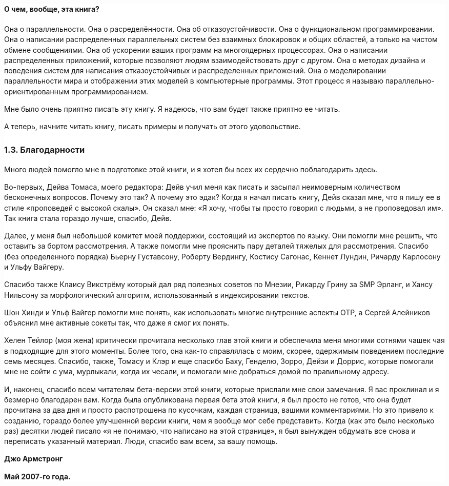 #### О чем, вообще, эта книга? ###

Она о параллельности. Она о расределённости. Она об отказоустойчивости. Она о функциональном программировании. Она о написании распределенных
параллельных систем без взаимных блокировок и общих областей, а только на чистом обмене сообщениями. Она об ускорении ваших программ на
многоядерных процессорах. Она о написании распределенных приложений, которые позволяют людям взаимодействовать друг с другом. Она о методах
дизайна и поведения систем для написания отказоустойчивых и распределенных приложений. Она о моделировании параллельности мира и
отображении этих моделей в компьютерные программы. Этот процесс я называю параллельно-ориентированным программированием.

Мне было очень приятно писать эту книгу. Я надеюсь, что вам будет также приятно ее читать.

А теперь, начните читать книгу, писать примеры и получать от этого удовольствие.

### 1.3. Благодарности ###

Много людей помогло мне в подготовке этой книги, и я хотел бы всех их сердечно поблагодарить здесь.

Во-первых, Дейва Томаса, моего редактора: Дейв учил меня как писать и засыпал неимоверным количеством бесконечных вопросов. Почему это так? А
почему это эдак? Когда я начал писать книгу, Дейв сказал мне, что я пишу ее в стиле «проповедей с высокой скалы». Он сказал мне: «Я хочу, чтобы
ты просто говорил с людьми, а не проповедовал им». Так книга стала гораздо лучше, спасибо, Дейв.

Далее, у меня был небольшой комитет моей поддержки, состоящий из экспертов по языку. Они помогли мне решить, что оставить за бортом
рассмотрения. А также помогли мне прояснить пару деталей тяжелых для рассмотрения. Спасибо (без определенного порядка) Бьерну Густавсону,
Роберту Вердингу, Костису Сагонас, Кеннет Лундин, Ричарду Карлосону и Ульфу Вайгеру.

Спасибо также Клаису Викстрёму который дал ряд полезных советов по Мнезии, Рикарду Грину за SMP Эрланг, и Хансу Нильсону за морфологический
алгоритм, использованный в индексировании текстов.

Шон Хинди и Ульф Вайгер помогли мне понять, как использовать многие внутренние аспекты ОТР, а Сергей Алейников объяснил мне активные сокеты
так, что даже я смог их понять.

Хелен Тейлор (моя жена) критически прочитала несколько глав этой книги и обеспечила меня многими сотнями чашек чая в подходящие для этого
моменты. Более того, она как-то справлялась с моим, скорее, одержимым поведением последние семь месяцев. Спасибо, также, Томасу и Клэр и еще
спасибо Баху, Генделю, Зорро, Дейзи и Доррис, которые помогали мне не сойти с ума, мурлыкали, когда их чесали, и помогали мне добраться домой
по правильному адресу.

И, наконец, спасибо всем читателям бета-версии этой книги, которые прислали мне свои замечания. Я вас проклинал и я безмерно благодарен
вам. Когда была опубликована первая бета этой книги, я был просто не готов, что она будет прочитана за два дня и просто распотрошена по
кусочкам, каждая страница, вашими комментариями. Но это привело к созданию, гораздо более улучшенной версии книги, чем я вообще мог себе
представить. Когда (как это было несколько раз) десятки людей писало «я не понимаю, что написано на этой странице», я был вынужден обдумать все
снова и переписать указанный материал. Люди, спасибо вам всем, за вашу помощь.

**Джо Армстронг**

**Май 2007-го года.**
